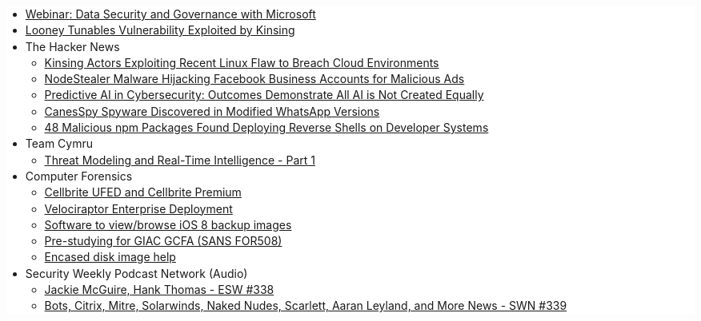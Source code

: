   - [Webinar: Data Security and Governance with Microsoft](https://www.reddit.com/r/Information_Security/comments/17n2d9o/webinar_data_security_and_governance_with/)
  - [Looney Tunables Vulnerability Exploited by Kinsing](https://www.reddit.com/r/Information_Security/comments/17mz4q0/looney_tunables_vulnerability_exploited_by_kinsing/)
- The Hacker News
  - [Kinsing Actors Exploiting Recent Linux Flaw to Breach Cloud Environments](https://thehackernews.com/2023/11/kinsing-actors-exploit-linux-flaw-to.html)
  - [NodeStealer Malware Hijacking Facebook Business Accounts for Malicious Ads](https://thehackernews.com/2023/11/nodestealer-malware-hijacking-facebook.html)
  - [Predictive AI in Cybersecurity: Outcomes Demonstrate All AI is Not Created Equally](https://thehackernews.com/2023/11/predictive-ai-in-cybersecurity-outcomes.html)
  - [CanesSpy Spyware Discovered in Modified WhatsApp Versions](https://thehackernews.com/2023/11/canesspy-spyware-discovered-in-modified.html)
  - [48 Malicious npm Packages Found Deploying Reverse Shells on Developer Systems](https://thehackernews.com/2023/11/48-malicious-npm-packages-found.html)
- Team Cymru
  - [Threat Modeling and Real-Time Intelligence - Part 1](https://www.team-cymru.com/post/threat-modeling-and-real-time-intelligence-part-1)
- Computer Forensics
  - [Cellbrite UFED and Cellbrite Premium](https://www.reddit.com/r/computerforensics/comments/17n27tj/cellbrite_ufed_and_cellbrite_premium/)
  - [Velociraptor Enterprise Deployment](https://www.reddit.com/r/computerforensics/comments/17mzue7/velociraptor_enterprise_deployment/)
  - [Software to view/browse iOS 8 backup images](https://www.reddit.com/r/computerforensics/comments/17n3d6x/software_to_viewbrowse_ios_8_backup_images/)
  - [Pre-studying for GIAC GCFA (SANS FOR508)](https://www.reddit.com/r/computerforensics/comments/17n37rc/prestudying_for_giac_gcfa_sans_for508/)
  - [Encased disk image help](https://www.reddit.com/r/computerforensics/comments/17my9zz/encased_disk_image_help/)
- Security Weekly Podcast Network (Audio)
  - [Jackie McGuire, Hank Thomas - ESW #338](http://podcast.securityweekly.com/jackie-mcguire-hank-thomas-esw-338)
  - [Bots, Citrix, Mitre, Solarwinds, Naked Nudes, Scarlett, Aaran Leyland, and More News  - SWN #339](http://podcast.securityweekly.com/bots-citrix-mitre-solarwinds-naked-nudes-scarlett-aaran-leyland-and-more-news-swn-339)
